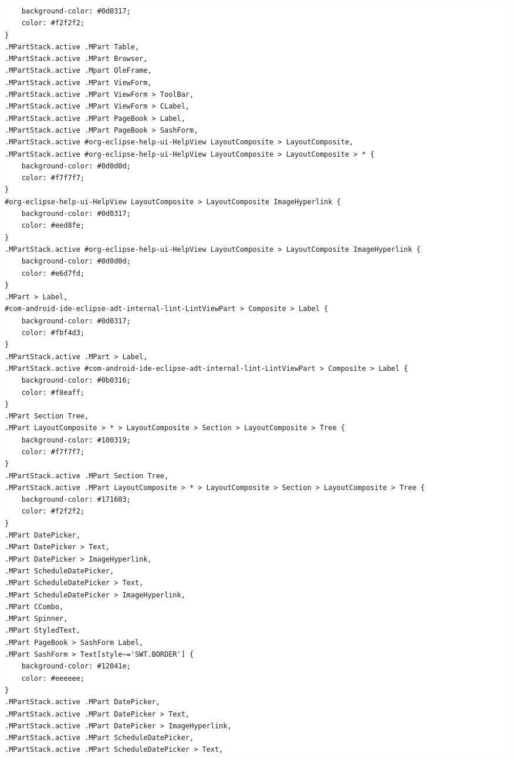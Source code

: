 		background-color: #0d0317;
		color: #f2f2f2;
	}
	.MPartStack.active .MPart Table,
	.MPartStack.active .MPart Browser,
	.MPartStack.active .Mpart OleFrame,
	.MPartStack.active .MPart ViewForm,
	.MPartStack.active .MPart ViewForm > ToolBar,
	.MPartStack.active .MPart ViewForm > CLabel,
	.MPartStack.active .MPart PageBook > Label,
	.MPartStack.active .MPart PageBook > SashForm,
	.MPartStack.active #org-eclipse-help-ui-HelpView LayoutComposite > LayoutComposite,
	.MPartStack.active #org-eclipse-help-ui-HelpView LayoutComposite > LayoutComposite > * {
		background-color: #0d0d0d;
		color: #f7f7f7;
	}
	#org-eclipse-help-ui-HelpView LayoutComposite > LayoutComposite ImageHyperlink {
		background-color: #0d0317;
		color: #eed8fe;
	}
	.MPartStack.active #org-eclipse-help-ui-HelpView LayoutComposite > LayoutComposite ImageHyperlink {
		background-color: #0d0d0d;
		color: #e6d7fd;
	}
	.MPart > Label,
	#com-android-ide-eclipse-adt-internal-lint-LintViewPart > Composite > Label {
		background-color: #0d0317;
		color: #fbf4d3;
	}
	.MPartStack.active .MPart > Label,
	.MPartStack.active #com-android-ide-eclipse-adt-internal-lint-LintViewPart > Composite > Label {
		background-color: #0b0316;
		color: #f8eaff;
	}
	.MPart Section Tree,
	.MPart LayoutComposite > * > LayoutComposite > Section > LayoutComposite > Tree {
		background-color: #100319;
		color: #f7f7f7;
	}
	.MPartStack.active .MPart Section Tree,
	.MPartStack.active .MPart LayoutComposite > * > LayoutComposite > Section > LayoutComposite > Tree {
		background-color: #171603;
		color: #f2f2f2;
	}
	.MPart DatePicker,
	.MPart DatePicker > Text,
	.MPart DatePicker > ImageHyperlink,
	.MPart ScheduleDatePicker,
	.MPart ScheduleDatePicker > Text,
	.MPart ScheduleDatePicker > ImageHyperlink,
	.MPart CCombo,
	.MPart Spinner,
	.MPart StyledText,
	.MPart PageBook > SashForm Label,
	.MPart SashForm > Text[style~='SWT.BORDER'] {
		background-color: #12041e;
		color: #eeeeee;
	}
	.MPartStack.active .MPart DatePicker,
	.MPartStack.active .MPart DatePicker > Text,
	.MPartStack.active .MPart DatePicker > ImageHyperlink,
	.MPartStack.active .MPart ScheduleDatePicker,
	.MPartStack.active .MPart ScheduleDatePicker > Text,